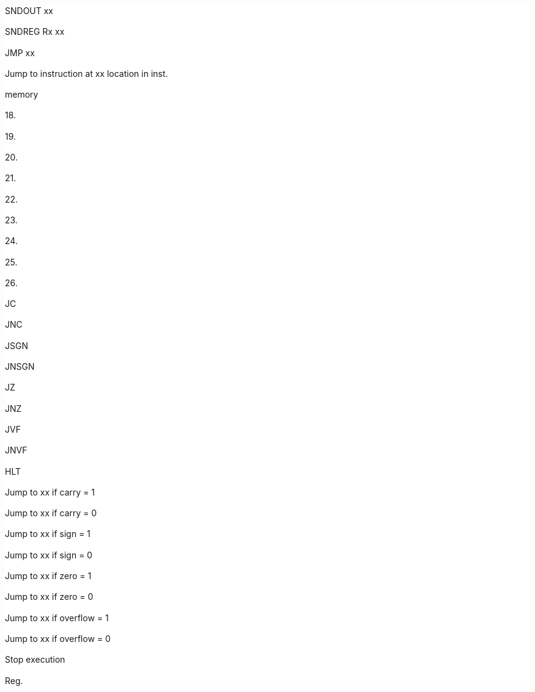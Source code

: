 SNDOUT xx

SNDREG Rx xx

JMP xx

Jump to instruction at xx location in inst.

memory

18\.

19\.

20\.

21\.

22\.

23\.

24\.

25\.

26\.

JC

JNC

JSGN

JNSGN

JZ

JNZ

JVF

JNVF

HLT

Jump to xx if carry = 1

Jump to xx if carry = 0

Jump to xx if sign = 1

Jump to xx if sign = 0

Jump to xx if zero = 1

Jump to xx if zero = 0

Jump to xx if overflow = 1

Jump to xx if overflow = 0

Stop execution

Reg.
